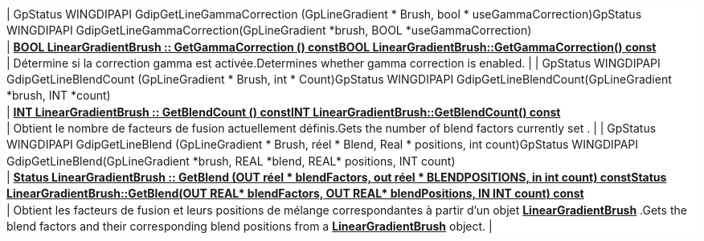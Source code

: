 | <span data-ttu-id="5c239-154">GpStatus WINGDIPAPI GdipGetLineGammaCorrection (GpLineGradient \* Brush, bool \* useGammaCorrection)</span><span class="sxs-lookup"><span data-stu-id="5c239-154">GpStatus WINGDIPAPI GdipGetLineGammaCorrection(GpLineGradient \*brush, BOOL \*useGammaCorrection)</span></span><br/>                                                                                                    | [<span data-ttu-id="5c239-155">**BOOL LinearGradientBrush :: GetGammaCorrection () const**</span><span class="sxs-lookup"><span data-stu-id="5c239-155">**BOOL LinearGradientBrush::GetGammaCorrection() const**</span></span>](/windows/desktop/api/Gdiplusbrush/nf-gdiplusbrush-lineargradientbrush-getgammacorrection)<br/>                                                                                                                                                             | <span data-ttu-id="5c239-156">Détermine si la correction gamma est activée.</span><span class="sxs-lookup"><span data-stu-id="5c239-156">Determines whether gamma correction is enabled.</span></span>                                                                                                                                                                                                                                                                                                                                                                                                                            |
| <span data-ttu-id="5c239-157">GpStatus WINGDIPAPI GdipGetLineBlendCount (GpLineGradient \* Brush, int \* Count)</span><span class="sxs-lookup"><span data-stu-id="5c239-157">GpStatus WINGDIPAPI GdipGetLineBlendCount(GpLineGradient \*brush, INT \*count)</span></span><br/>                                                                                                                       | [<span data-ttu-id="5c239-158">**INT LinearGradientBrush :: GetBlendCount () const**</span><span class="sxs-lookup"><span data-stu-id="5c239-158">**INT LinearGradientBrush::GetBlendCount() const**</span></span>](/windows/desktop/api/Gdiplusbrush/nf-gdiplusbrush-lineargradientbrush-getblendcount)<br/>                                                                                                                                                                        | <span data-ttu-id="5c239-159">Obtient le nombre de facteurs de fusion actuellement définis.</span><span class="sxs-lookup"><span data-stu-id="5c239-159">Gets the number of blend factors currently set .</span></span>                                                                                                                                                                                                                                                                                                                                                                                                                           |
| <span data-ttu-id="5c239-160">GpStatus WINGDIPAPI GdipGetLineBlend (GpLineGradient \* Brush, réel \* Blend, Real \* positions, int count)</span><span class="sxs-lookup"><span data-stu-id="5c239-160">GpStatus WINGDIPAPI GdipGetLineBlend(GpLineGradient \*brush, REAL \*blend, REAL\* positions, INT count)</span></span><br/>                                                                                              | [<span data-ttu-id="5c239-161">**Status LinearGradientBrush :: GetBlend (OUT réel \* blendFactors, out réel \* BLENDPOSITIONS, in int count) const**</span><span class="sxs-lookup"><span data-stu-id="5c239-161">**Status LinearGradientBrush::GetBlend(OUT REAL\* blendFactors, OUT REAL\* blendPositions, IN INT count) const**</span></span>](/windows/desktop/api/Gdiplusbrush/nf-gdiplusbrush-lineargradientbrush-getblend)<br/>                                                                             | <span data-ttu-id="5c239-162">Obtient les facteurs de fusion et leurs positions de mélange correspondantes à partir d’un objet [**LinearGradientBrush**](/windows/desktop/api/gdiplusbrush/nl-gdiplusbrush-lineargradientbrush) .</span><span class="sxs-lookup"><span data-stu-id="5c239-162">Gets the blend factors and their corresponding blend positions from a [**LinearGradientBrush**](/windows/desktop/api/gdiplusbrush/nl-gdiplusbrush-lineargradientbrush) object.</span></span>                                                                                                                                                                                                                                                                                                                      |
